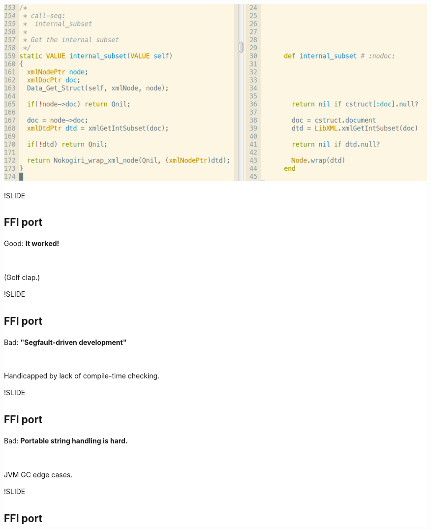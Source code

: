 ![ffi-1](ffi-example-1b.png)


!SLIDE

## FFI port

Good: **It worked!**

<br>

(Golf clap.)


!SLIDE

## FFI port

Bad: **"Segfault-driven development"**

<br>

Handicapped by lack of compile-time checking.


!SLIDE

## FFI port

Bad: **Portable string handling is hard.**

<br>

JVM GC edge cases.


!SLIDE

## FFI port
